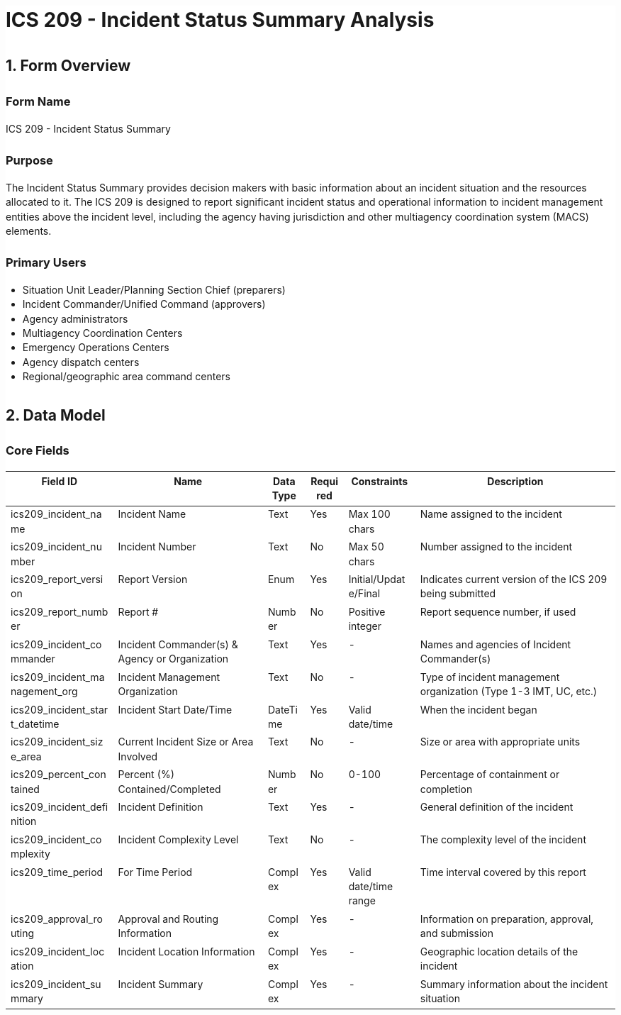 # ICS 209 - Incident Status Summary Analysis

## 1. Form Overview

### Form Name
ICS 209 - Incident Status Summary

### Purpose
The Incident Status Summary provides decision makers with basic information about an incident situation and the resources allocated to it. The ICS 209 is designed to report significant incident status and operational information to incident management entities above the incident level, including the agency having jurisdiction and other multiagency coordination system (MACS) elements.

### Primary Users
- Situation Unit Leader/Planning Section Chief (preparers)
- Incident Commander/Unified Command (approvers)
- Agency administrators
- Multiagency Coordination Centers
- Emergency Operations Centers
- Agency dispatch centers
- Regional/geographic area command centers

## 2. Data Model

### Core Fields

| Field ID | Name | Data Type | Required | Constraints | Description |
|----------|------|-----------|----------|------------|-------------|
| ics209_incident_name | Incident Name | Text | Yes | Max 100 chars | Name assigned to the incident |
| ics209_incident_number | Incident Number | Text | No | Max 50 chars | Number assigned to the incident |
| ics209_report_version | Report Version | Enum | Yes | Initial/Update/Final | Indicates current version of the ICS 209 being submitted |
| ics209_report_number | Report # | Number | No | Positive integer | Report sequence number, if used |
| ics209_incident_commander | Incident Commander(s) & Agency or Organization | Text | Yes | - | Names and agencies of Incident Commander(s) |
| ics209_incident_management_org | Incident Management Organization | Text | No | - | Type of incident management organization (Type 1-3 IMT, UC, etc.) |
| ics209_incident_start_datetime | Incident Start Date/Time | DateTime | Yes | Valid date/time | When the incident began |
| ics209_incident_size_area | Current Incident Size or Area Involved | Text | No | - | Size or area with appropriate units |
| ics209_percent_contained | Percent (%) Contained/Completed | Number | No | 0-100 | Percentage of containment or completion |
| ics209_incident_definition | Incident Definition | Text | Yes | - | General definition of the incident |
| ics209_incident_complexity | Incident Complexity Level | Text | No | - | The complexity level of the incident |
| ics209_time_period | For Time Period | Complex | Yes | Valid date/time range | Time interval covered by this report |
| ics209_approval_routing | Approval and Routing Information | Complex | Yes | - | Information on preparation, approval, and submission |
| ics209_incident_location | Incident Location Information | Complex | Yes | - | Geographic location details of the incident |
| ics209_incident_summary | Incident Summary | Complex | Yes | - | Summary information about the incident situation |
